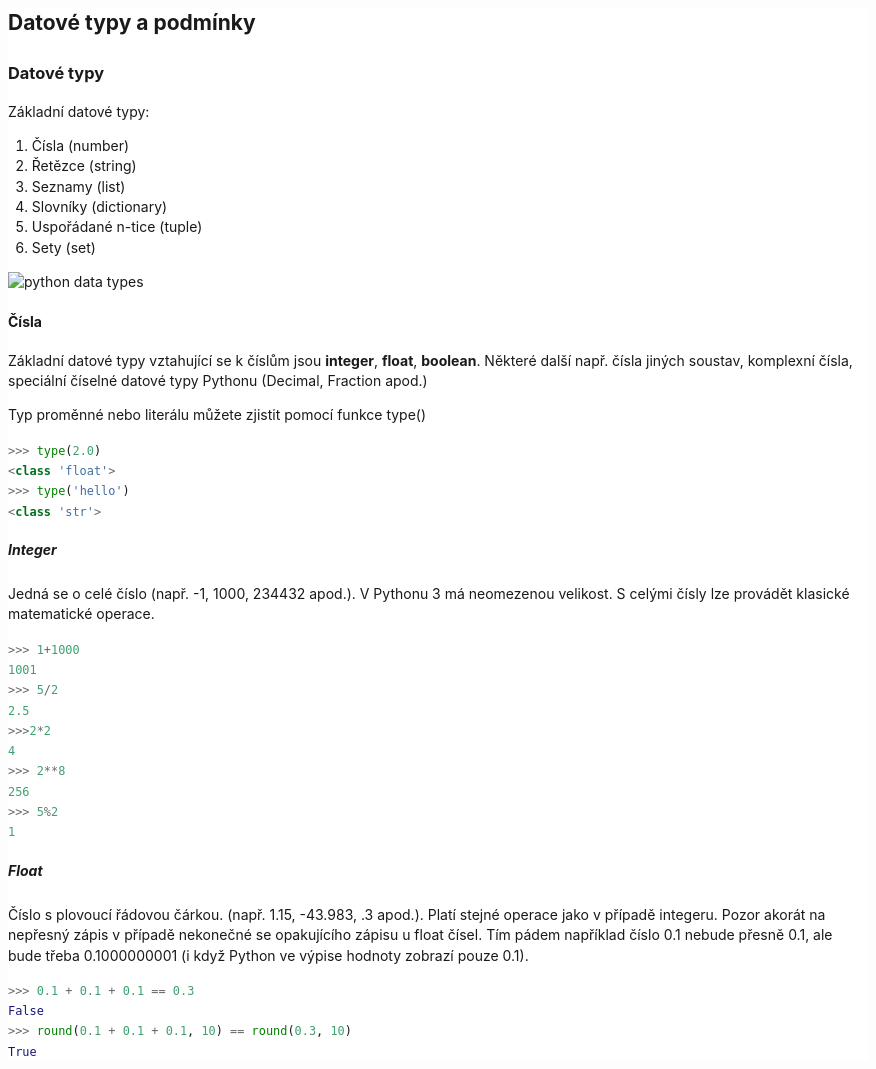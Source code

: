 ## Datové typy a podmínky

### Datové typy
Základní datové typy:
1. Čísla (number)
1. Řetězce (string)
1. Seznamy (list)
1. Slovníky (dictionary)
1. Uspořádané n-tice (tuple)
1. Sety (set)

![python data types](https://gitlab.com/Bulva/python-2020/-/raw/master/03-datove_typy_a_podminky/images/data_types.png)

#### Čísla
Základní datové typy vztahující se k číslům jsou **integer**, **float**, **boolean**. Některé další např. čísla jiných soustav, komplexní čísla, speciální číselné datové typy Pythonu (Decimal, Fraction apod.)

Typ proměnné nebo literálu můžete zjistit pomocí funkce type()
```python
>>> type(2.0)
<class 'float'>
>>> type('hello')
<class 'str'>
```

##### Integer
Jedná se o celé číslo (např. -1, 1000, 234432 apod.). V Pythonu 3 má neomezenou velikost. S celými čísly lze provádět klasické matematické operace.
```python
>>> 1+1000
1001
>>> 5/2
2.5
>>>2*2
4
>>> 2**8
256
>>> 5%2
1
```

##### Float
Číslo s plovoucí řádovou čárkou. (např. 1.15, -43.983, .3 apod.). Platí stejné operace jako v případě integeru. Pozor akorát na nepřesný zápis v případě nekonečné se opakujícího zápisu u float čísel. Tím pádem například číslo 0.1 nebude přesně 0.1, ale bude třeba 0.1000000001 (i když Python ve výpise hodnoty zobrazí pouze 0.1).
```python
>>> 0.1 + 0.1 + 0.1 == 0.3
False
>>> round(0.1 + 0.1 + 0.1, 10) == round(0.3, 10)
True
```
